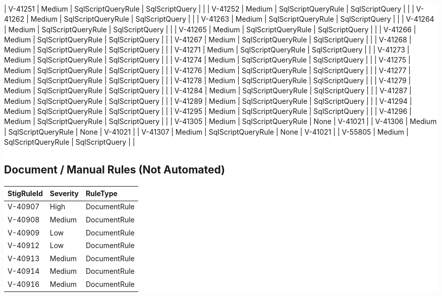 | V-41251 | Medium | SqlScriptQueryRule | SqlScriptQuery |  |
| V-41252 | Medium | SqlScriptQueryRule | SqlScriptQuery |  |
| V-41262 | Medium | SqlScriptQueryRule | SqlScriptQuery |  |
| V-41263 | Medium | SqlScriptQueryRule | SqlScriptQuery |  |
| V-41264 | Medium | SqlScriptQueryRule | SqlScriptQuery |  |
| V-41265 | Medium | SqlScriptQueryRule | SqlScriptQuery |  |
| V-41266 | Medium | SqlScriptQueryRule | SqlScriptQuery |  |
| V-41267 | Medium | SqlScriptQueryRule | SqlScriptQuery |  |
| V-41268 | Medium | SqlScriptQueryRule | SqlScriptQuery |  |
| V-41271 | Medium | SqlScriptQueryRule | SqlScriptQuery |  |
| V-41273 | Medium | SqlScriptQueryRule | SqlScriptQuery |  |
| V-41274 | Medium | SqlScriptQueryRule | SqlScriptQuery |  |
| V-41275 | Medium | SqlScriptQueryRule | SqlScriptQuery |  |
| V-41276 | Medium | SqlScriptQueryRule | SqlScriptQuery |  |
| V-41277 | Medium | SqlScriptQueryRule | SqlScriptQuery |  |
| V-41278 | Medium | SqlScriptQueryRule | SqlScriptQuery |  |
| V-41279 | Medium | SqlScriptQueryRule | SqlScriptQuery |  |
| V-41284 | Medium | SqlScriptQueryRule | SqlScriptQuery |  |
| V-41287 | Medium | SqlScriptQueryRule | SqlScriptQuery |  |
| V-41289 | Medium | SqlScriptQueryRule | SqlScriptQuery |  |
| V-41294 | Medium | SqlScriptQueryRule | SqlScriptQuery |  |
| V-41295 | Medium | SqlScriptQueryRule | SqlScriptQuery |  |
| V-41296 | Medium | SqlScriptQueryRule | SqlScriptQuery |  |
| V-41305 | Medium | SqlScriptQueryRule | None | V-41021 |
| V-41306 | Medium | SqlScriptQueryRule | None | V-41021 |
| V-41307 | Medium | SqlScriptQueryRule | None | V-41021 |
| V-55805 | Medium | SqlScriptQueryRule | SqlScriptQuery |  |

## Document / Manual Rules (Not Automated)

| StigRuleId | Severity | RuleType |
| :---- | :---- | :---- |
| V-40907 | High | DocumentRule |
| V-40908 | Medium | DocumentRule |
| V-40909 | Low | DocumentRule |
| V-40912 | Low | DocumentRule |
| V-40913 | Medium | DocumentRule |
| V-40914 | Medium | DocumentRule |
| V-40916 | Medium | DocumentRule |